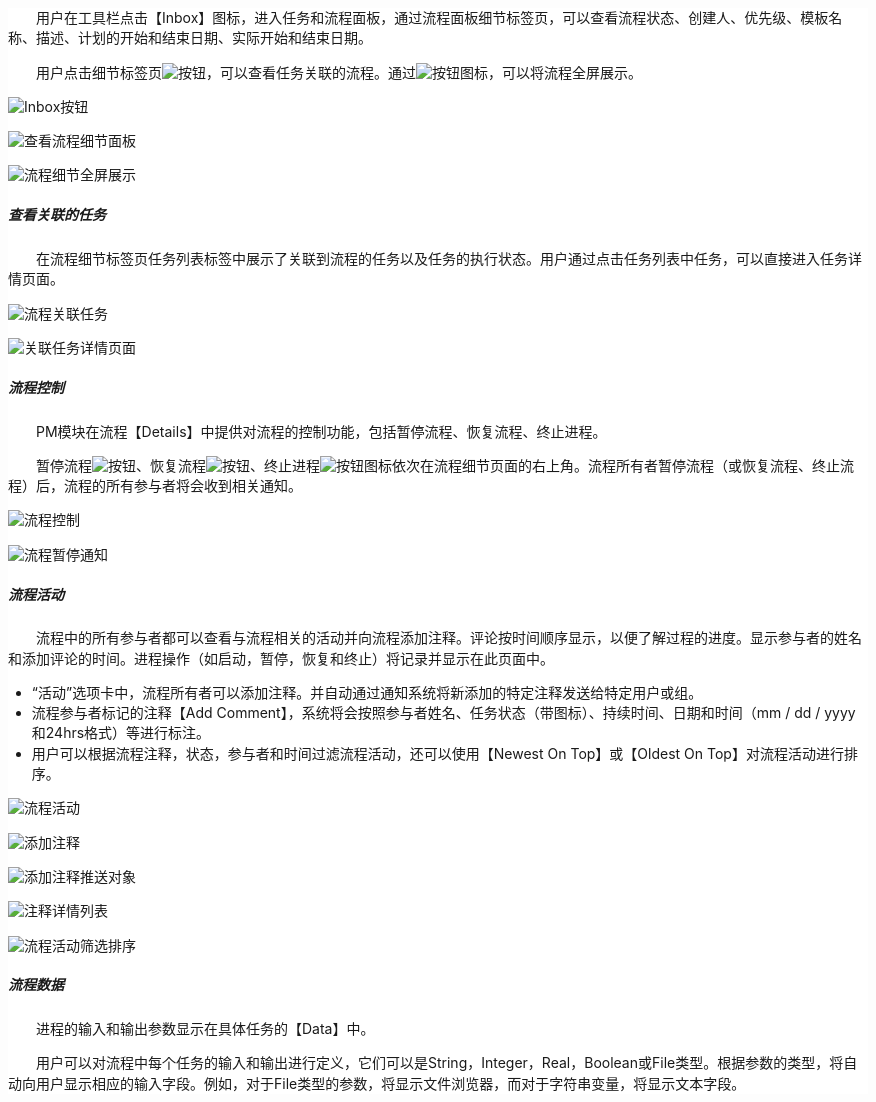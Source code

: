 &emsp;&emsp;用户在工具栏点击【Inbox】图标，进入任务和流程面板，通过流程面板细节标签页，可以查看流程状态、创建人、优先级、模板名称、描述、计划的开始和结束日期、实际开始和结束日期。

&emsp;&emsp;用户点击细节标签页![按钮](IMAGE/image152.jpg)，可以查看任务关联的流程。通过![按钮](IMAGE/image153.jpg)图标，可以将流程全屏展示。

![Inbox按钮](IMAGE/image154.jpg "Inbox按钮")

![查看流程细节面板](IMAGE/image155.jpg "查看流程细节面板")

![流程细节全屏展示](IMAGE/image156.jpg "流程细节全屏展示")

##### 查看关联的任务

&emsp;&emsp;在流程细节标签页任务列表标签中展示了关联到流程的任务以及任务的执行状态。用户通过点击任务列表中任务，可以直接进入任务详情页面。

![流程关联任务](IMAGE/image157.jpg "流程关联任务")

![关联任务详情页面](IMAGE/image158.jpg "关联任务详情页面")

##### 流程控制

&emsp;&emsp;PM模块在流程【Details】中提供对流程的控制功能，包括暂停流程、恢复流程、终止进程。

&emsp;&emsp;暂停流程![按钮](IMAGE/image159.jpg)、恢复流程![按钮](IMAGE/image160.jpg)、终止进程![按钮](IMAGE/image161.jpg)图标依次在流程细节页面的右上角。流程所有者暂停流程（或恢复流程、终止流程）后，流程的所有参与者将会收到相关通知。

![流程控制](IMAGE/image162.jpg "流程控制")

![流程暂停通知](IMAGE/image163.jpg "流程暂停通知")

##### 流程活动

&emsp;&emsp;流程中的所有参与者都可以查看与流程相关的活动并向流程添加注释。评论按时间顺序显示，以便了解过程的进度。显示参与者的姓名和添加评论的时间。进程操作（如启动，暂停，恢复和终止）将记录并显示在此页面中。

- “活动”选项卡中，流程所有者可以添加注释。并自动通过通知系统将新添加的特定注释发送给特定用户或组。
- 流程参与者标记的注释【Add Comment】，系统将会按照参与者姓名、任务状态（带图标）、持续时间、日期和时间（mm / dd / yyyy和24hrs格式）等进行标注。
- 用户可以根据流程注释，状态，参与者和时间过滤流程活动，还可以使用【Newest On Top】或【Oldest On Top】对流程活动进行排序。

![流程活动](IMAGE/image164.jpg "流程活动")

![添加注释](IMAGE/image165.jpg "添加注释")

![添加注释推送对象](IMAGE/image166.png "添加注释推送对象")

![注释详情列表](IMAGE/image167.png "注释详情列表")

![流程活动筛选排序](IMAGE/image168.jpg "流程活动筛选排序")

##### 流程数据

&emsp;&emsp;进程的输入和输出参数显示在具体任务的【Data】中。

&emsp;&emsp;用户可以对流程中每个任务的输入和输出进行定义，它们可以是String，Integer，Real，Boolean或File类型。根据参数的类型，将自动向用户显示相应的输入字段。例如，对于File类型的参数，将显示文件浏览器，而对于字符串变量，将显示文本字段。
